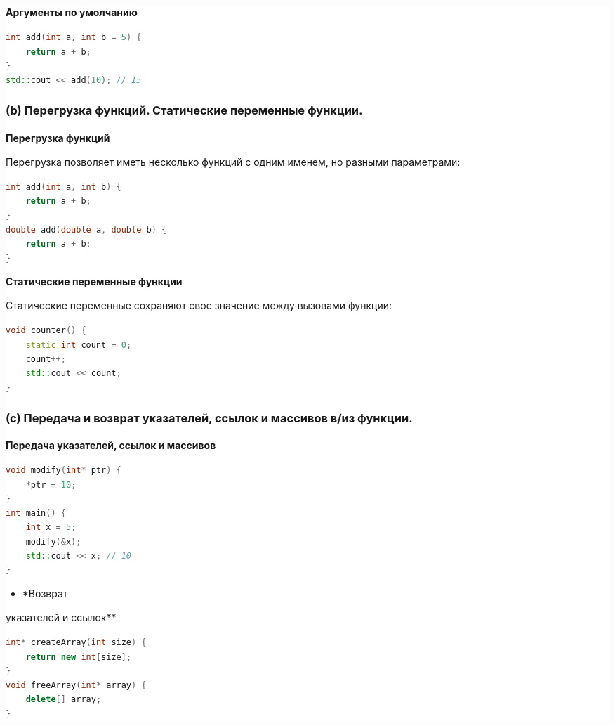 **Аргументы по умолчанию**

```cpp
int add(int a, int b = 5) {
    return a + b;
}
std::cout << add(10); // 15
```

### (b) Перегрузка функций. Статические переменные функции.

**Перегрузка функций**

Перегрузка позволяет иметь несколько функций с одним именем, но разными параметрами:

```cpp
int add(int a, int b) {
    return a + b;
}
double add(double a, double b) {
    return a + b;
}
```

**Статические переменные функции**

Статические переменные сохраняют свое значение между вызовами функции:

```cpp
void counter() {
    static int count = 0;
    count++;
    std::cout << count;
}
```

### (c) Передача и возврат указателей, ссылок и массивов в/из функции.

**Передача указателей, ссылок и массивов**

```cpp
void modify(int* ptr) {
    *ptr = 10;
}
int main() {
    int x = 5;
    modify(&x);
    std::cout << x; // 10
}
```

- *Возврат

указателей и ссылок**

```cpp
int* createArray(int size) {
    return new int[size];
}
void freeArray(int* array) {
    delete[] array;
}
```
